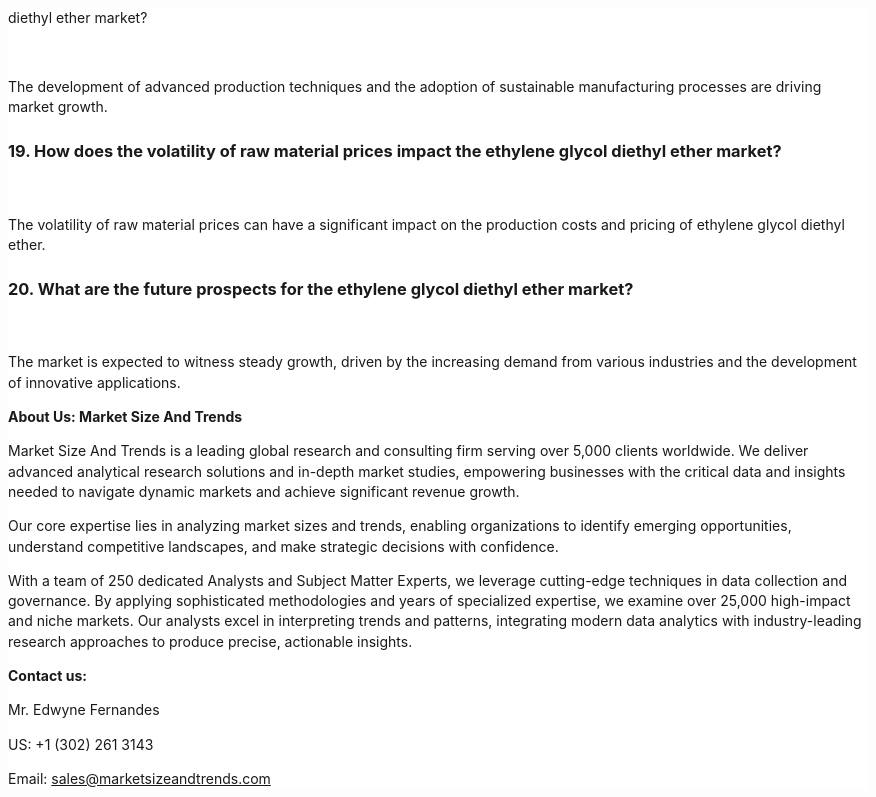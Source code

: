 diethyl ether market?</h3><p>&nbsp;</p><p>The development of advanced production techniques and the adoption of sustainable manufacturing processes are driving market growth.</p><h3>19. How does the volatility of raw material prices impact the ethylene glycol diethyl ether market?</h3><p>&nbsp;</p><p>The volatility of raw material prices can have a significant impact on the production costs and pricing of ethylene glycol diethyl ether.</p><h3>20. What are the future prospects for the ethylene glycol diethyl ether market?</h3><p>&nbsp;</p><p>The market is expected to witness steady growth, driven by the increasing demand from various industries and the development of innovative applications.</p></body></html></p><p><strong>About Us:&nbsp;Market Size And Trends</strong></p><p>Market Size And Trends&nbsp;is a leading global research and consulting firm serving over 5,000 clients worldwide. We deliver advanced analytical research solutions and in-depth market studies, empowering businesses with the critical data and insights needed to navigate dynamic markets and achieve significant revenue growth.</p><p>Our core expertise lies in analyzing market sizes and trends, enabling organizations to identify emerging opportunities, understand competitive landscapes, and make strategic decisions with confidence.</p><p>With a team of 250 dedicated Analysts and Subject Matter Experts, we leverage cutting-edge techniques in data collection and governance. By applying sophisticated methodologies and years of specialized expertise, we examine over 25,000 high-impact and niche markets. Our analysts excel in interpreting trends and patterns, integrating modern data analytics with industry-leading research approaches to produce precise, actionable insights.</p><p><strong>Contact us:</strong></p><p>Mr. Edwyne Fernandes</p><p>US: +1 (302) 261 3143</p><p>Email: <a href="mailto:sales@marketsizeandtrends.com">sales@marketsizeandtrends.com</a>&nbsp;</p>
